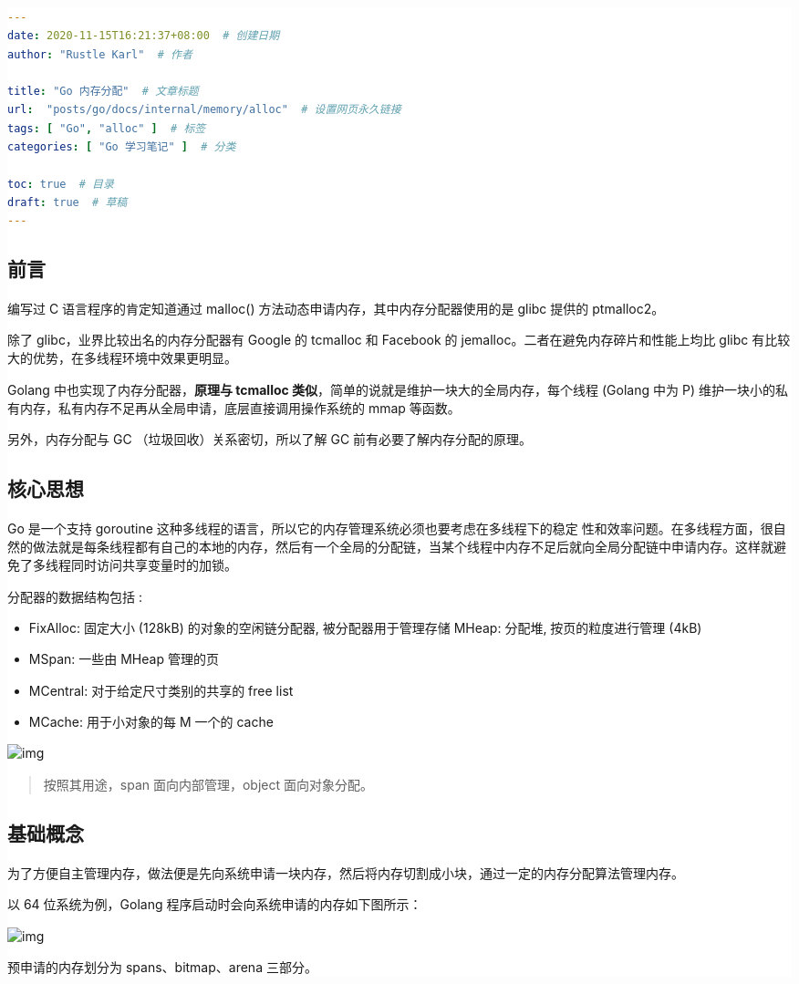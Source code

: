 ```yaml
---
date: 2020-11-15T16:21:37+08:00  # 创建日期
author: "Rustle Karl"  # 作者

title: "Go 内存分配"  # 文章标题
url:  "posts/go/docs/internal/memory/alloc"  # 设置网页永久链接
tags: [ "Go", "alloc" ]  # 标签
categories: [ "Go 学习笔记" ]  # 分类

toc: true  # 目录
draft: true  # 草稿
---
```


## 前言

编写过 C 语言程序的肯定知道通过 malloc() 方法动态申请内存，其中内存分配器使用的是 glibc 提供的 ptmalloc2。

除了 glibc，业界比较出名的内存分配器有 Google 的 tcmalloc 和 Facebook 的 jemalloc。二者在避免内存碎片和性能上均比 glibc 有比较大的优势，在多线程环境中效果更明显。

Golang 中也实现了内存分配器，**原理与 tcmalloc 类似**，简单的说就是维护一块大的全局内存，每个线程 (Golang 中为 P) 维护一块小的私有内存，私有内存不足再从全局申请，底层直接调用操作系统的 mmap 等函数。

另外，内存分配与 GC （垃圾回收）关系密切，所以了解 GC 前有必要了解内存分配的原理。

## 核心思想

Go 是一个支持 goroutine 这种多线程的语言，所以它的内存管理系统必须也要考虑在多线程下的稳定 性和效率问题。在多线程方面，很自然的做法就是每条线程都有自己的本地的内存，然后有一个全局的分配链，当某个线程中内存不足后就向全局分配链中申请内存。这样就避免了多线程同时访问共享变量时的加锁。

分配器的数据结构包括 : 

- FixAlloc: 固定大小 (128kB) 的对象的空闲链分配器, 被分配器用于管理存储 MHeap: 分配堆, 按页的粒度进行管理 (4kB) 

- MSpan: 一些由 MHeap 管理的页

- MCentral: 对于给定尺寸类别的共享的 free list 

- MCache: 用于小对象的每 M 一个的 cache

![img](https://dd-static.jd.com/ddimg/jfs/t1/212130/27/21082/14309/6312ad6bE73586f77/c7ad3d758ae75fab.png)

> 按照其用途，span 面向内部管理，object 面向对象分配。

## 基础概念

为了方便自主管理内存，做法便是先向系统申请一块内存，然后将内存切割成小块，通过一定的内存分配算法管理内存。

以 64 位系统为例，Golang 程序启动时会向系统申请的内存如下图所示：

![img](https://dd-static.jd.com/ddimg/jfs/t1/209239/26/26179/10184/6312ae30E0ef2b936/8e05e03bb2edb78e.jpg)

预申请的内存划分为 spans、bitmap、arena 三部分。
